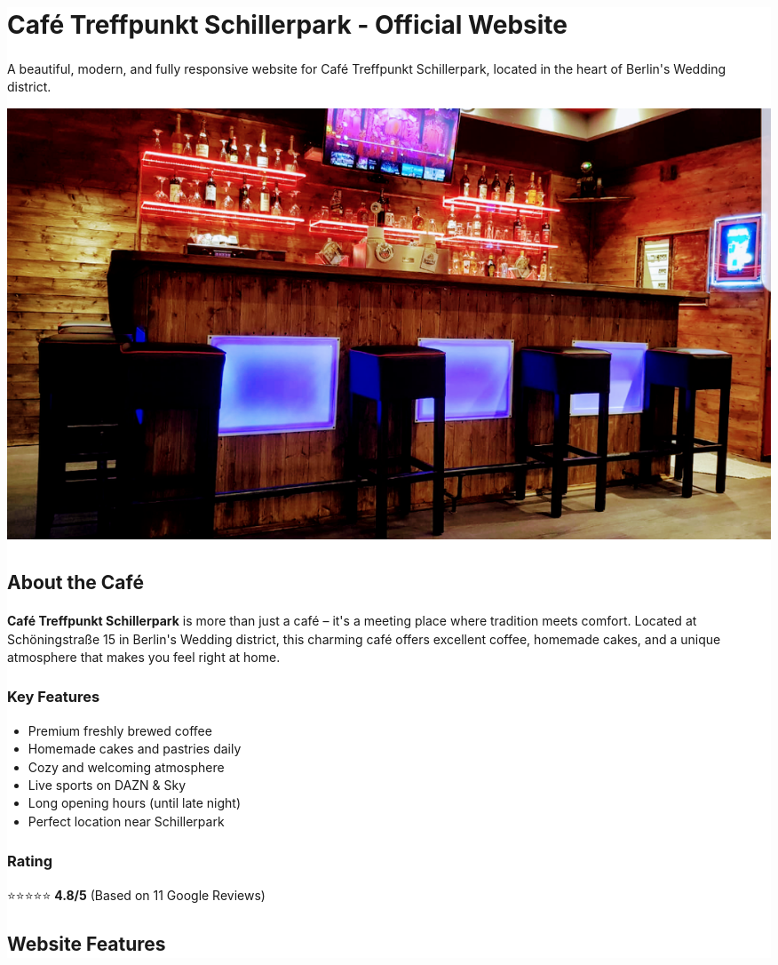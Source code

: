 # Café Treffpunkt Schillerpark - Official Website

A beautiful, modern, and fully responsive website for Café Treffpunkt Schillerpark, located in the heart of Berlin's Wedding district.

![Café Treffpunkt Schillerpark](images/source/hero-1.jpg)

## About the Café

**Café Treffpunkt Schillerpark** is more than just a café – it's a meeting place where tradition meets comfort. Located at Schöningstraße 15 in Berlin's Wedding district, this charming café offers excellent coffee, homemade cakes, and a unique atmosphere that makes you feel right at home.

### Key Features
- Premium freshly brewed coffee
- Homemade cakes and pastries daily
- Cozy and welcoming atmosphere
- Live sports on DAZN & Sky
- Long opening hours (until late night)
- Perfect location near Schillerpark

### Rating
⭐⭐⭐⭐⭐ **4.8/5** (Based on 11 Google Reviews)

## Website Features
